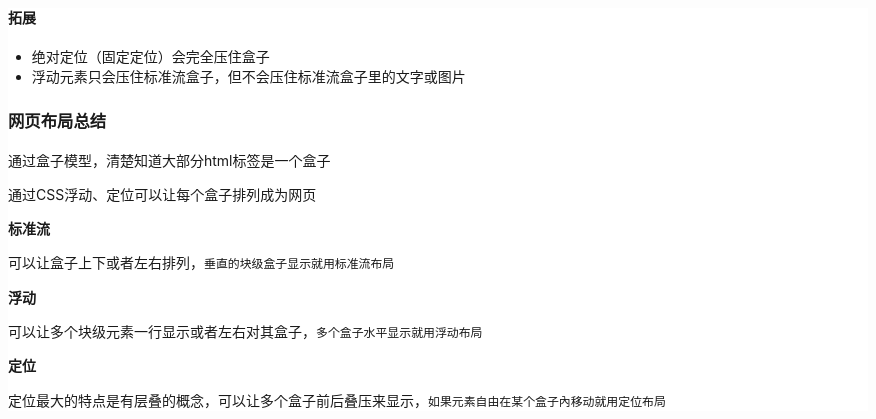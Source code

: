 #### 拓展

- 绝对定位（固定定位）会完全压住盒子
- 浮动元素只会压住标准流盒子，但不会压住标准流盒子里的文字或图片

### 网页布局总结

通过盒子模型，清楚知道大部分html标签是一个盒子

通过CSS浮动、定位可以让每个盒子排列成为网页

**标准流**

可以让盒子上下或者左右排列，`垂直的块级盒子显示就用标准流布局`

**浮动**

可以让多个块级元素一行显示或者左右对其盒子，`多个盒子水平显示就用浮动布局`

**定位**

定位最大的特点是有层叠的概念，可以让多个盒子前后叠压来显示，`如果元素自由在某个盒子內移动就用定位布局`

